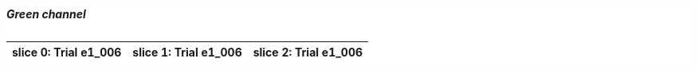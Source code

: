 ##### Green channel

slice 0: Trial e1_006|slice 1: Trial e1_006|slice 2: Trial e1_006
:---:|:---:|:---: